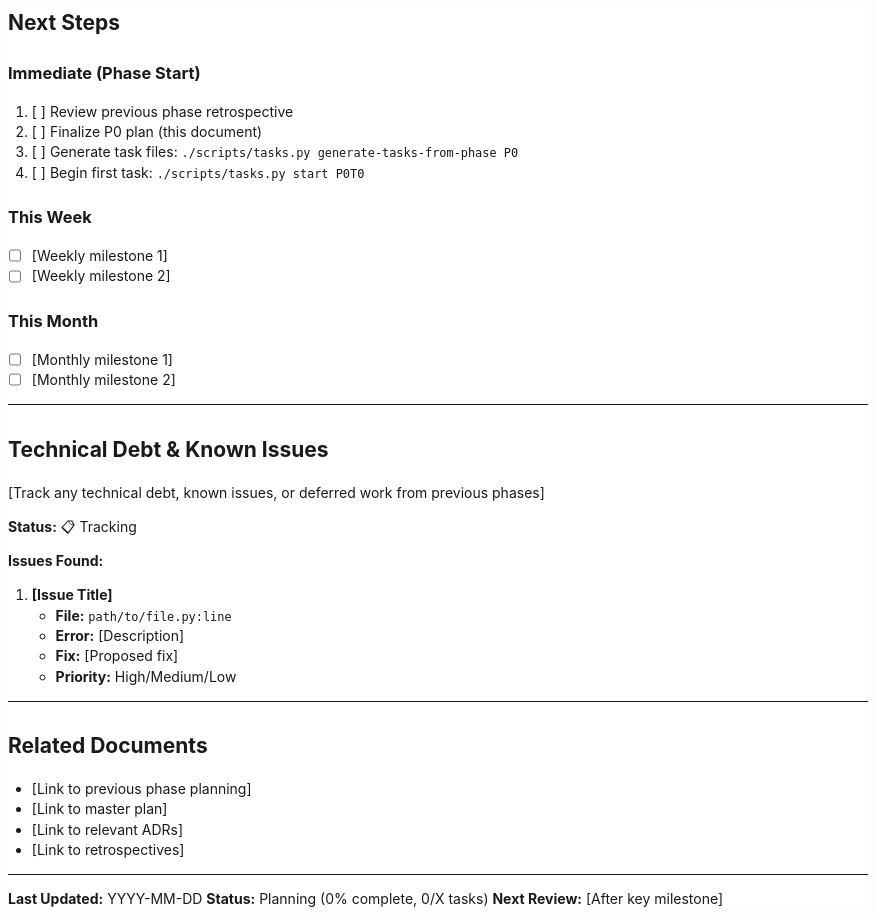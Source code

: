 
## Next Steps

### Immediate (Phase Start)
1. [ ] Review previous phase retrospective
2. [ ] Finalize P0 plan (this document)
3. [ ] Generate task files: `./scripts/tasks.py generate-tasks-from-phase P0`
4. [ ] Begin first task: `./scripts/tasks.py start P0T0`

### This Week
- [ ] [Weekly milestone 1]
- [ ] [Weekly milestone 2]

### This Month
- [ ] [Monthly milestone 1]
- [ ] [Monthly milestone 2]

---

## Technical Debt & Known Issues

[Track any technical debt, known issues, or deferred work from previous phases]

**Status:** 📋 Tracking

**Issues Found:**
1. **[Issue Title]**
   - **File:** `path/to/file.py:line`
   - **Error:** [Description]
   - **Fix:** [Proposed fix]
   - **Priority:** High/Medium/Low

---

## Related Documents

- [Link to previous phase planning]
- [Link to master plan]
- [Link to relevant ADRs]
- [Link to retrospectives]

---

**Last Updated:** YYYY-MM-DD
**Status:** Planning (0% complete, 0/X tasks)
**Next Review:** [After key milestone]
